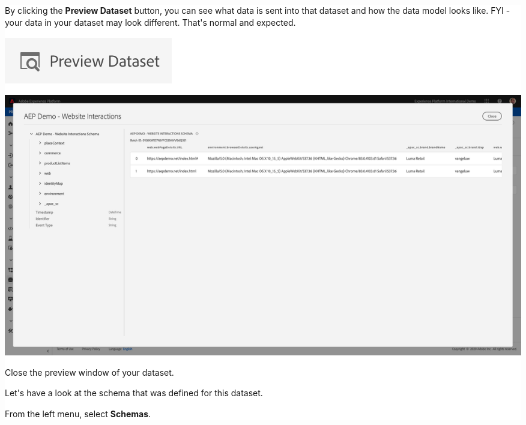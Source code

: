 By clicking the **Preview Dataset** button, you can see what data is sent into that dataset and how the data model looks like. FYI - your data in your dataset may look different. That's normal and expected.

![DSW](./images/dspreview.png)

![DSW](./images/dsdtl.png)

Close the preview window of your dataset.

Let's have a look at the schema that was defined for this dataset.

From the left menu, select **Schemas**.
